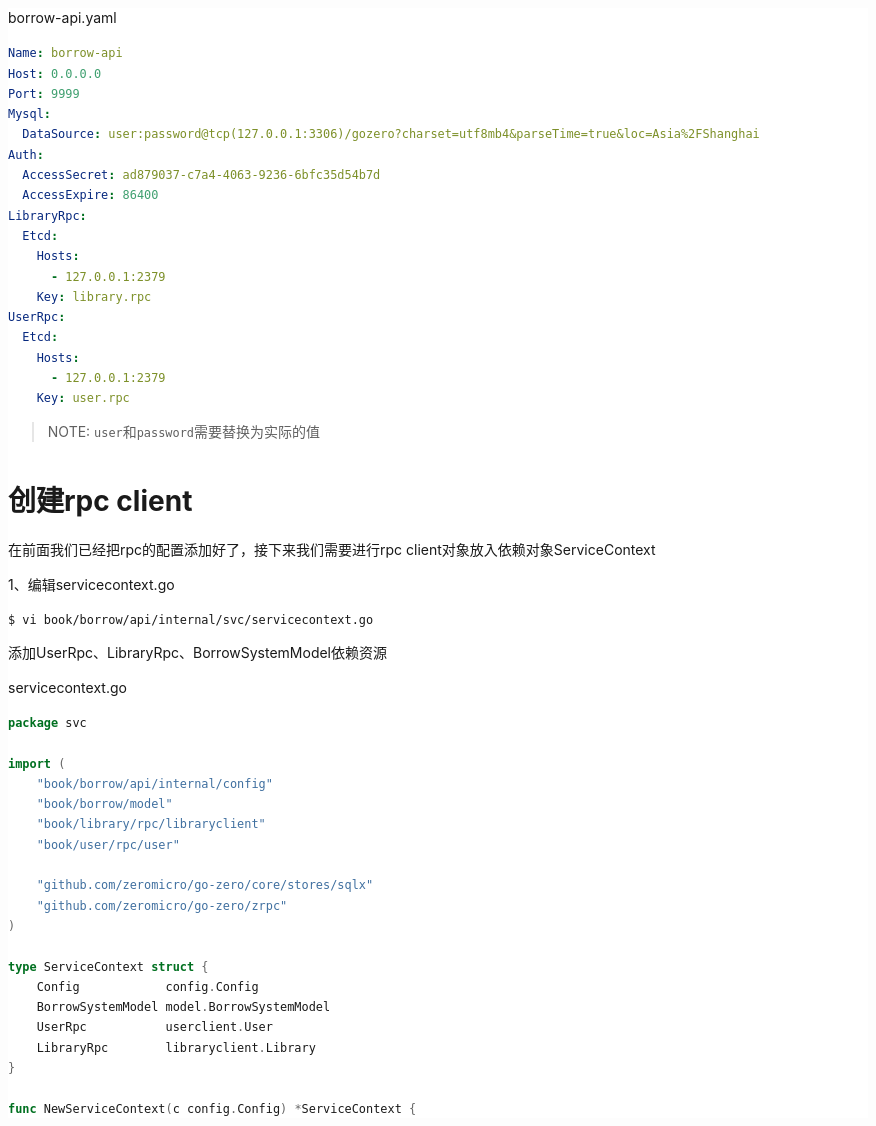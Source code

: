 
borrow-api.yaml


```yaml
Name: borrow-api
Host: 0.0.0.0
Port: 9999
Mysql:
  DataSource: user:password@tcp(127.0.0.1:3306)/gozero?charset=utf8mb4&parseTime=true&loc=Asia%2FShanghai
Auth:
  AccessSecret: ad879037-c7a4-4063-9236-6bfc35d54b7d
  AccessExpire: 86400
LibraryRpc:
  Etcd:
    Hosts:
      - 127.0.0.1:2379
    Key: library.rpc
UserRpc:
  Etcd:
    Hosts:
      - 127.0.0.1:2379
    Key: user.rpc
```


> NOTE: `user`和`password`需要替换为实际的值



# 创建rpc client


在前面我们已经把rpc的配置添加好了，接下来我们需要进行rpc client对象放入依赖对象ServiceContext


1、编辑servicecontext.go


```bash
$ vi book/borrow/api/internal/svc/servicecontext.go
```


添加UserRpc、LibraryRpc、BorrowSystemModel依赖资源


servicecontext.go


```go
package svc

import (
	"book/borrow/api/internal/config"
	"book/borrow/model"
	"book/library/rpc/libraryclient"
	"book/user/rpc/user"

	"github.com/zeromicro/go-zero/core/stores/sqlx"
	"github.com/zeromicro/go-zero/zrpc"
)

type ServiceContext struct {
	Config            config.Config
	BorrowSystemModel model.BorrowSystemModel
	UserRpc           userclient.User
	LibraryRpc        libraryclient.Library
}

func NewServiceContext(c config.Config) *ServiceContext {
```